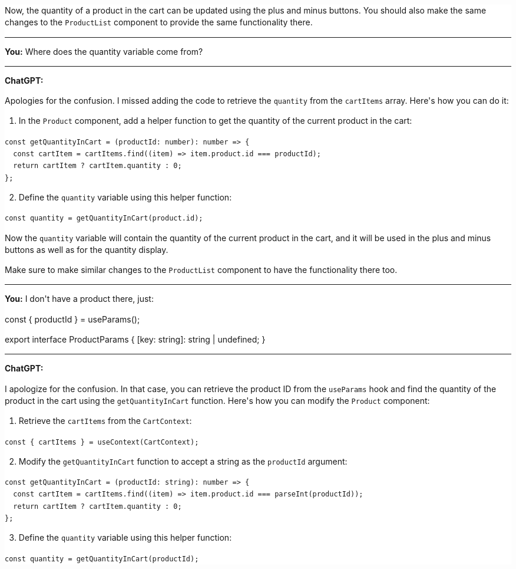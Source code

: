 Now, the quantity of a product in the cart can be updated using the plus and minus buttons. You should also make the same changes to the  `ProductList`  component to provide the same functionality there.

---
**You:** Where does the quantity variable come from?

---
**ChatGPT:** <div class="markdown prose w-full break-words dark:prose-invert light">
Apologies for the confusion. I missed adding the code to retrieve the  `quantity`  from the  `cartItems`  array. Here's how you can do it:
1. In the <code>Product</code> component, add a helper function to get the quantity of the current product in the cart:
``` tsx
const getQuantityInCart = (productId: number): number => {
  const cartItem = cartItems.find((item) => item.product.id === productId);
  return cartItem ? cartItem.quantity : 0;
};
```
2. Define the <code>quantity</code> variable using this helper function:
``` tsx
const quantity = getQuantityInCart(product.id);
```

Now the  `quantity`  variable will contain the quantity of the current product in the cart, and it will be used in the plus and minus buttons as well as for the quantity display.

Make sure to make similar changes to the  `ProductList`  component to have the functionality there too.

---
**You:** I don't have a product there, just:

const { productId } = useParams<ProductParams>();

export interface ProductParams {
    [key: string]: string | undefined;
  }

---
**ChatGPT:** <div class="markdown prose w-full break-words dark:prose-invert light">
I apologize for the confusion. In that case, you can retrieve the product ID from the  `useParams`  hook and find the quantity of the product in the cart using the  `getQuantityInCart`  function. Here's how you can modify the  `Product`  component:
1. Retrieve the <code>cartItems</code> from the <code>CartContext</code>:
``` tsx
const { cartItems } = useContext(CartContext);
```
2. Modify the <code>getQuantityInCart</code> function to accept a string as the <code>productId</code> argument:
``` tsx
const getQuantityInCart = (productId: string): number => {
  const cartItem = cartItems.find((item) => item.product.id === parseInt(productId));
  return cartItem ? cartItem.quantity : 0;
};
```
3. Define the <code>quantity</code> variable using this helper function:
``` tsx
const quantity = getQuantityInCart(productId);
```
